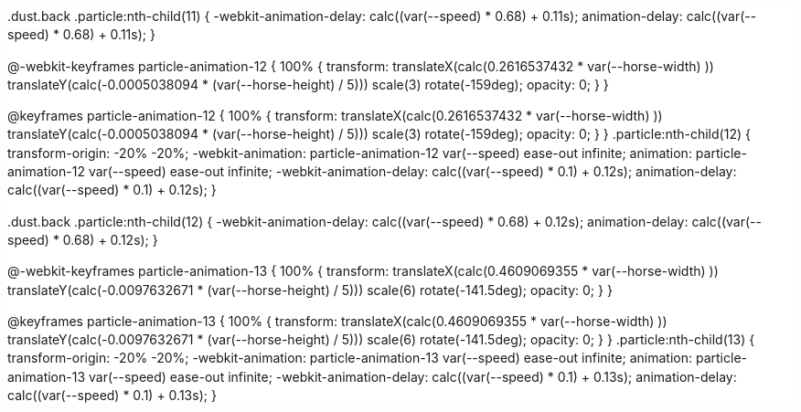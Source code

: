 .dust.back .particle:nth-child(11) {
  -webkit-animation-delay: calc((var(--speed) * 0.68) + 0.11s);
          animation-delay: calc((var(--speed) * 0.68) + 0.11s);
}

@-webkit-keyframes particle-animation-12 {
  100% {
    transform: translateX(calc(0.2616537432 * var(--horse-width) )) translateY(calc(-0.0005038094 * (var(--horse-height) / 5))) scale(3) rotate(-159deg);
    opacity: 0;
  }
}

@keyframes particle-animation-12 {
  100% {
    transform: translateX(calc(0.2616537432 * var(--horse-width) )) translateY(calc(-0.0005038094 * (var(--horse-height) / 5))) scale(3) rotate(-159deg);
    opacity: 0;
  }
}
.particle:nth-child(12) {
  transform-origin: -20% -20%;
  -webkit-animation: particle-animation-12 var(--speed) ease-out infinite;
          animation: particle-animation-12 var(--speed) ease-out infinite;
  -webkit-animation-delay: calc((var(--speed) * 0.1) + 0.12s);
          animation-delay: calc((var(--speed) * 0.1) + 0.12s);
}

.dust.back .particle:nth-child(12) {
  -webkit-animation-delay: calc((var(--speed) * 0.68) + 0.12s);
          animation-delay: calc((var(--speed) * 0.68) + 0.12s);
}

@-webkit-keyframes particle-animation-13 {
  100% {
    transform: translateX(calc(0.4609069355 * var(--horse-width) )) translateY(calc(-0.0097632671 * (var(--horse-height) / 5))) scale(6) rotate(-141.5deg);
    opacity: 0;
  }
}

@keyframes particle-animation-13 {
  100% {
    transform: translateX(calc(0.4609069355 * var(--horse-width) )) translateY(calc(-0.0097632671 * (var(--horse-height) / 5))) scale(6) rotate(-141.5deg);
    opacity: 0;
  }
}
.particle:nth-child(13) {
  transform-origin: -20% -20%;
  -webkit-animation: particle-animation-13 var(--speed) ease-out infinite;
          animation: particle-animation-13 var(--speed) ease-out infinite;
  -webkit-animation-delay: calc((var(--speed) * 0.1) + 0.13s);
          animation-delay: calc((var(--speed) * 0.1) + 0.13s);
}
